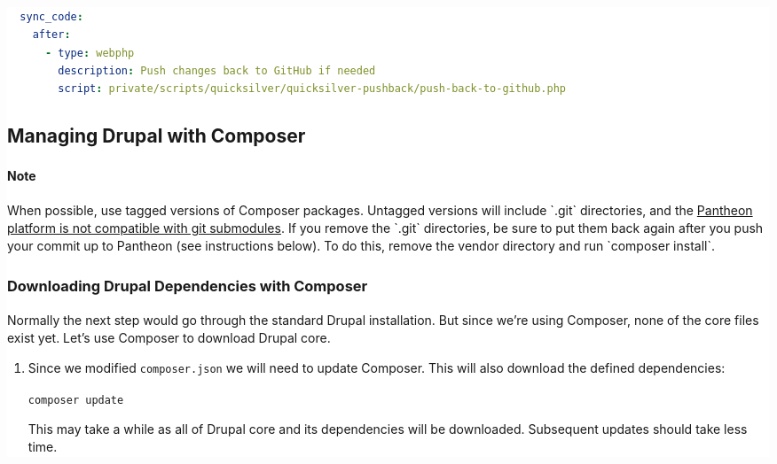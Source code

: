    ```yml
     sync_code:
       after:
         - type: webphp
           description: Push changes back to GitHub if needed
           script: private/scripts/quicksilver/quicksilver-pushback/push-back-to-github.php
   ```

## Managing Drupal with Composer

<div class="alert alert-info" role="alert">
  <h4 class="info">Note</h4>
  <p markdown="1">When possible, use tagged versions of Composer packages. Untagged versions will include `.git` directories, and the <a href="/docs/git-faq/#does-pantheon-support-git-submodules" data-proofer-ignore> Pantheon platform is not compatible with git submodules</a>. If you remove the `.git` directories, be sure to put them back again after you push your commit up to Pantheon (see instructions below). To do this, remove the vendor directory and run `composer install`.</p>
</div>

### Downloading Drupal Dependencies with Composer

Normally the next step would go through the standard Drupal installation. But since we’re using Composer, none of the core files exist yet. Let’s use Composer to download Drupal core.

1. Since we modified `composer.json` we will need to update Composer. This will also download the defined dependencies:

    ```bash
    composer update
    ```

    This may take a while as all of Drupal core and its dependencies will be downloaded. Subsequent updates should take less time.
